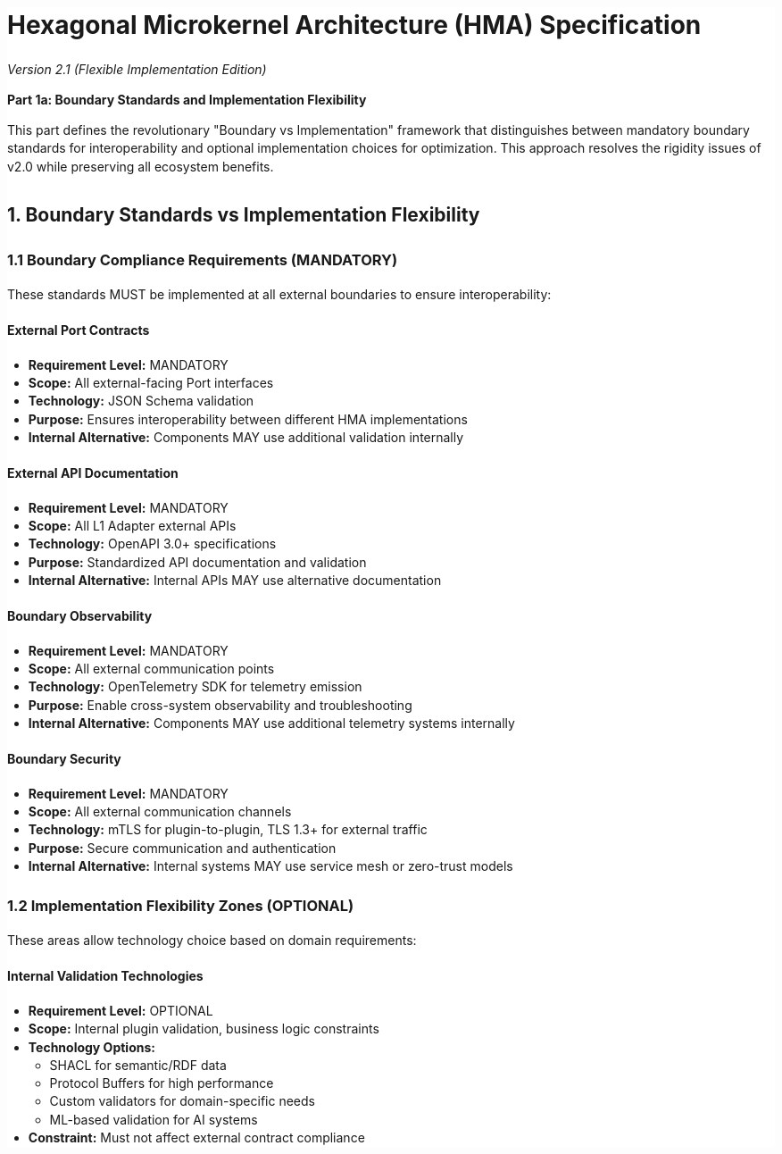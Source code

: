 # Hexagonal Microkernel Architecture (HMA) Specification
_Version 2.1 (Flexible Implementation Edition)_

**Part 1a: Boundary Standards and Implementation Flexibility**

This part defines the revolutionary "Boundary vs Implementation" framework that distinguishes between mandatory boundary standards for interoperability and optional implementation choices for optimization. This approach resolves the rigidity issues of v2.0 while preserving all ecosystem benefits.

## 1. Boundary Standards vs Implementation Flexibility

### 1.1 Boundary Compliance Requirements (MANDATORY)

These standards MUST be implemented at all external boundaries to ensure interoperability:

#### External Port Contracts
- **Requirement Level:** MANDATORY
- **Scope:** All external-facing Port interfaces
- **Technology:** JSON Schema validation
- **Purpose:** Ensures interoperability between different HMA implementations
- **Internal Alternative:** Components MAY use additional validation internally

#### External API Documentation  
- **Requirement Level:** MANDATORY
- **Scope:** All L1 Adapter external APIs
- **Technology:** OpenAPI 3.0+ specifications
- **Purpose:** Standardized API documentation and validation
- **Internal Alternative:** Internal APIs MAY use alternative documentation

#### Boundary Observability
- **Requirement Level:** MANDATORY
- **Scope:** All external communication points
- **Technology:** OpenTelemetry SDK for telemetry emission
- **Purpose:** Enable cross-system observability and troubleshooting
- **Internal Alternative:** Components MAY use additional telemetry systems internally

#### Boundary Security
- **Requirement Level:** MANDATORY
- **Scope:** All external communication channels
- **Technology:** mTLS for plugin-to-plugin, TLS 1.3+ for external traffic
- **Purpose:** Secure communication and authentication
- **Internal Alternative:** Internal systems MAY use service mesh or zero-trust models

### 1.2 Implementation Flexibility Zones (OPTIONAL)

These areas allow technology choice based on domain requirements:

#### Internal Validation Technologies
- **Requirement Level:** OPTIONAL
- **Scope:** Internal plugin validation, business logic constraints
- **Technology Options:** 
  - SHACL for semantic/RDF data
  - Protocol Buffers for high performance
  - Custom validators for domain-specific needs
  - ML-based validation for AI systems
- **Constraint:** Must not affect external contract compliance
